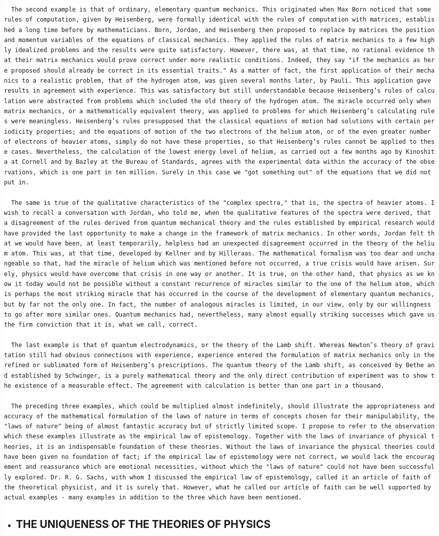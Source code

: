 	  The second example is that of ordinary, elementary quantum mechanics. This originated when Max Born noticed that some rules of computation, given by Heisenberg, were formally identical with the rules of computation with matrices, established a long time before by mathematicians. Born, Jordan, and Heisenberg then proposed to replace by matrices the position and momentum variables of the equations of classical mechanics. They applied the rules of matrix mechanics to a few highly idealized problems and the results were quite satisfactory. However, there was, at that time, no rational evidence that their matrix mechanics would prove correct under more realistic conditions. Indeed, they say "if the mechanics as here proposed should already be correct in its essential traits." As a matter of fact, the first application of their mechanics to a realistic problem, that of the hydrogen atom, was given several months later, by Pauli. This application gave results in agreement with experience. This was satisfactory but still understandable because Heisenberg’s rules of calculation were abstracted from problems which included the old theory of the hydrogen atom. The miracle occurred only when matrix mechanics, or a mathematically equivalent theory, was applied to problems for which Heisenberg’s calculating rules were meaningless. Heisenberg’s rules presupposed that the classical equations of motion had solutions with certain periodicity properties; and the equations of motion of the two electrons of the helium atom, or of the even greater number of electrons of heavier atoms, simply do not have these properties, so that Heisenberg’s rules cannot be applied to these cases. Nevertheless, the calculation of the lowest energy level of helium, as carried out a few months ago by Kinoshita at Cornell and by Bazley at the Bureau of Standards, agrees with the experimental data within the accuracy of the observations, which is one part in ten million. Surely in this case we "got something out" of the equations that we did not put in. 
	  
	  The same is true of the qualitative characteristics of the "complex spectra," that is, the spectra of heavier atoms. I wish to recall a conversation with Jordan, who told me, when the qualitative features of the spectra were derived, that a disagreement of the rules derived from quantum mechanical theory and the rules established by empirical research would have provided the last opportunity to make a change in the framework of matrix mechanics. In other words, Jordan felt that we would have been, at least temporarily, helpless had an unexpected disagreement occurred in the theory of the helium atom. This was, at that time, developed by Kellner and by Hilleraas. The mathematical formalism was too dear and unchangeable so that, had the miracle of helium which was mentioned before not occurred, a true crisis would have arisen. Surely, physics would have overcome that crisis in one way or another. It is true, on the other hand, that physics as we know it today would not be possible without a constant recurrence of miracles similar to the one of the helium atom, which is perhaps the most striking miracle that has occurred in the course of the development of elementary quantum mechanics, but by far not the only one. In fact, the number of analogous miracles is limited, in our view, only by our willingness to go after more similar ones. Quantum mechanics had, nevertheless, many almost equally striking successes which gave us the firm conviction that it is, what we call, correct. 
	  
	  The last example is that of quantum electrodynamics, or the theory of the Lamb shift. Whereas Newton’s theory of gravitation still had obvious connections with experience, experience entered the formulation of matrix mechanics only in the refined or sublimated form of Heisenberg’s prescriptions. The quantum theory of the Lamb shift, as conceived by Bethe and established by Schwinger, is a purely mathematical theory and the only direct contribution of experiment was to show the existence of a measurable effect. The agreement with calculation is better than one part in a thousand. 
	  
	  The preceding three examples, which could be multiplied almost indefinitely, should illustrate the appropriateness and accuracy of the mathematical formulation of the laws of nature in terms of concepts chosen for their manipulability, the "laws of nature" being of almost fantastic accuracy but of strictly limited scope. I propose to refer to the observation which these examples illustrate as the empirical law of epistemology. Together with the laws of invariance of physical theories, it is an indispensable foundation of these theories. Without the laws of invariance the physical theories could have been given no foundation of fact; if the empirical law of epistemology were not correct, we would lack the encouragement and reassurance which are emotional necessities, without which the "laws of nature" could not have been successfully explored. Dr. R. G. Sachs, with whom I discussed the empirical law of epistemology, called it an article of faith of the theoretical physicist, and it is surely that. However, what he called our article of faith can be well supported by actual examples - many examples in addition to the three which have been mentioned.
- ## THE UNIQUENESS OF THE THEORIES OF PHYSICS